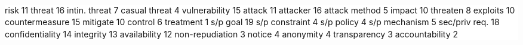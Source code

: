 risk 
11 
threat 
16 
intin. threat 
7 
casual threat 
4 
vulnerability 
15 
attack 
11 
attacker 
16 
attack method 5 
impact 
10 
threaten 
8 
exploits 
10 
countermeasure 
15 
mitigate 
10 
control 
6 
treatment 
1 
s/p goal 
19 
s/p constraint 4 
s/p policy 
4 
s/p mechanism 5 
sec/priv req. 
18 
confidentiality 14 
integrity 
13 
availability 
12 
non-repudiation 3 
notice 
4 
anonymity 
4 
transparency 
3 
accountability 
2 
